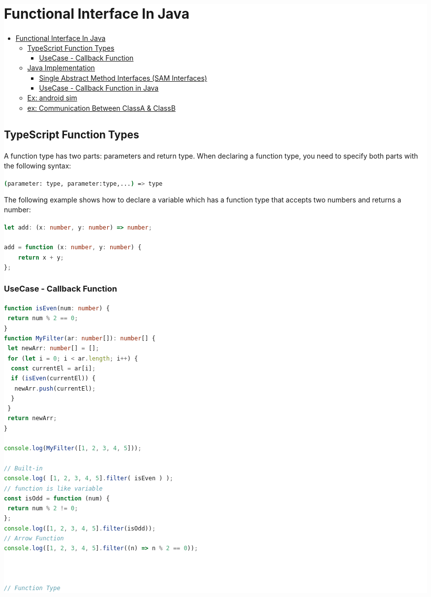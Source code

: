 # Functional Interface In Java

- [Functional Interface In Java](#functional-interface-in-java)
  - [TypeScript Function Types](#typescript-function-types)
    - [UseCase - Callback Function](#usecase---callback-function)
  - [Java Implementation](#java-implementation)
    - [Single Abstract Method Interfaces (SAM Interfaces)](#single-abstract-method-interfaces-sam-interfaces)
    - [UseCase - Callback Function in Java](#usecase---callback-function-in-java)
  - [Ex: android sim](#ex-android-sim)
  - [ex: Communication Between ClassA & ClassB](#ex-communication-between-classa--classb)


## TypeScript Function Types

A function type has two parts: parameters and return type. When declaring a function type, you need to specify both parts with the following syntax:

```bash
(parameter: type, parameter:type,...) => type
```

The following example shows how to declare a variable which has a function type that accepts two numbers and returns a number:

```typescript
let add: (x: number, y: number) => number;

add = function (x: number, y: number) {
    return x + y;
};
```

### UseCase - Callback Function

```typescript
function isEven(num: number) {
 return num % 2 == 0;
}
function MyFilter(ar: number[]): number[] {
 let newArr: number[] = [];
 for (let i = 0; i < ar.length; i++) {
  const currentEl = ar[i];
  if (isEven(currentEl)) {
   newArr.push(currentEl);
  }
 }
 return newArr;
}

console.log(MyFilter([1, 2, 3, 4, 5]));

// Built-in
console.log( [1, 2, 3, 4, 5].filter( isEven ) );
// function is like variable
const isOdd = function (num) {
 return num % 2 != 0;
};
console.log([1, 2, 3, 4, 5].filter(isOdd));
// Arrow Function
console.log([1, 2, 3, 4, 5].filter((n) => n % 2 == 0));



// Function Type
```